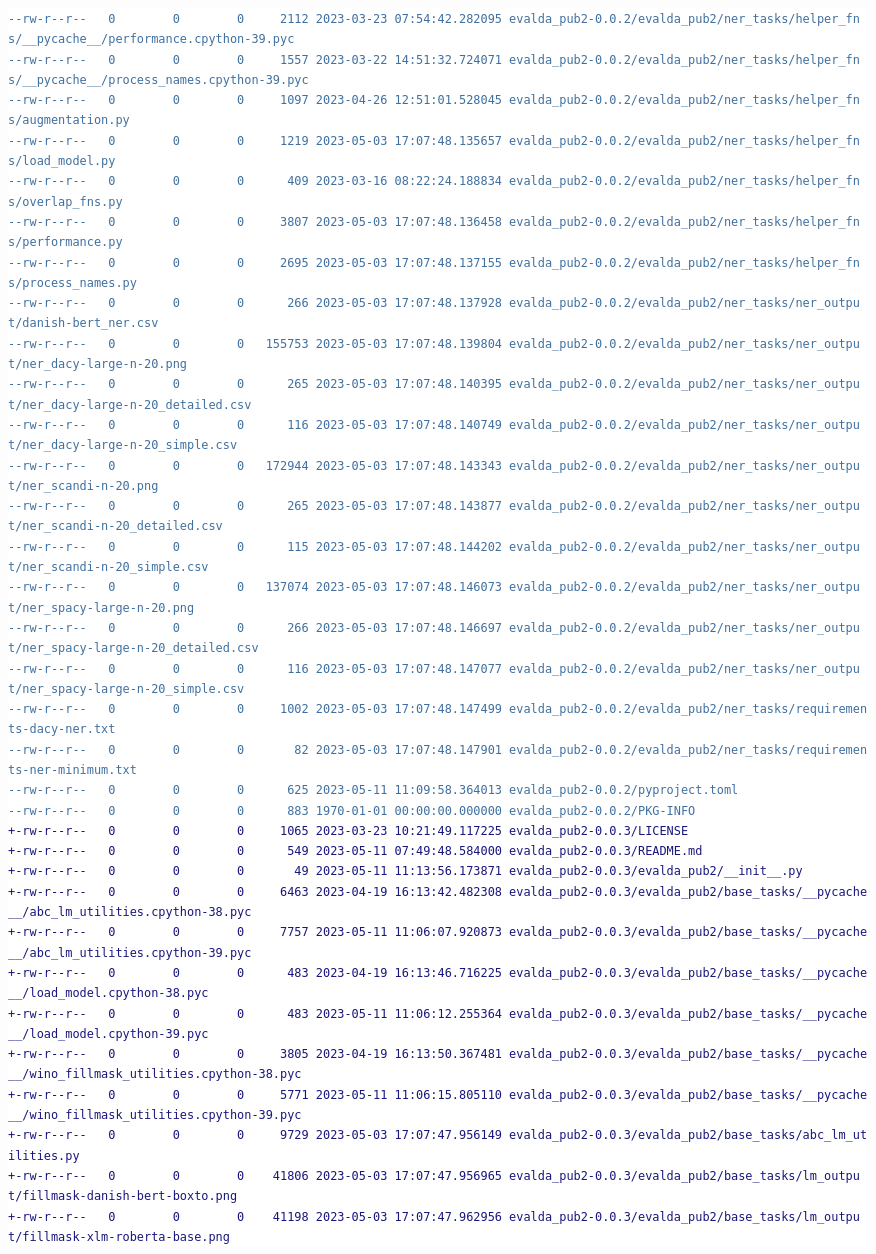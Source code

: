```diff
--rw-r--r--   0        0        0     2112 2023-03-23 07:54:42.282095 evalda_pub2-0.0.2/evalda_pub2/ner_tasks/helper_fns/__pycache__/performance.cpython-39.pyc
--rw-r--r--   0        0        0     1557 2023-03-22 14:51:32.724071 evalda_pub2-0.0.2/evalda_pub2/ner_tasks/helper_fns/__pycache__/process_names.cpython-39.pyc
--rw-r--r--   0        0        0     1097 2023-04-26 12:51:01.528045 evalda_pub2-0.0.2/evalda_pub2/ner_tasks/helper_fns/augmentation.py
--rw-r--r--   0        0        0     1219 2023-05-03 17:07:48.135657 evalda_pub2-0.0.2/evalda_pub2/ner_tasks/helper_fns/load_model.py
--rw-r--r--   0        0        0      409 2023-03-16 08:22:24.188834 evalda_pub2-0.0.2/evalda_pub2/ner_tasks/helper_fns/overlap_fns.py
--rw-r--r--   0        0        0     3807 2023-05-03 17:07:48.136458 evalda_pub2-0.0.2/evalda_pub2/ner_tasks/helper_fns/performance.py
--rw-r--r--   0        0        0     2695 2023-05-03 17:07:48.137155 evalda_pub2-0.0.2/evalda_pub2/ner_tasks/helper_fns/process_names.py
--rw-r--r--   0        0        0      266 2023-05-03 17:07:48.137928 evalda_pub2-0.0.2/evalda_pub2/ner_tasks/ner_output/danish-bert_ner.csv
--rw-r--r--   0        0        0   155753 2023-05-03 17:07:48.139804 evalda_pub2-0.0.2/evalda_pub2/ner_tasks/ner_output/ner_dacy-large-n-20.png
--rw-r--r--   0        0        0      265 2023-05-03 17:07:48.140395 evalda_pub2-0.0.2/evalda_pub2/ner_tasks/ner_output/ner_dacy-large-n-20_detailed.csv
--rw-r--r--   0        0        0      116 2023-05-03 17:07:48.140749 evalda_pub2-0.0.2/evalda_pub2/ner_tasks/ner_output/ner_dacy-large-n-20_simple.csv
--rw-r--r--   0        0        0   172944 2023-05-03 17:07:48.143343 evalda_pub2-0.0.2/evalda_pub2/ner_tasks/ner_output/ner_scandi-n-20.png
--rw-r--r--   0        0        0      265 2023-05-03 17:07:48.143877 evalda_pub2-0.0.2/evalda_pub2/ner_tasks/ner_output/ner_scandi-n-20_detailed.csv
--rw-r--r--   0        0        0      115 2023-05-03 17:07:48.144202 evalda_pub2-0.0.2/evalda_pub2/ner_tasks/ner_output/ner_scandi-n-20_simple.csv
--rw-r--r--   0        0        0   137074 2023-05-03 17:07:48.146073 evalda_pub2-0.0.2/evalda_pub2/ner_tasks/ner_output/ner_spacy-large-n-20.png
--rw-r--r--   0        0        0      266 2023-05-03 17:07:48.146697 evalda_pub2-0.0.2/evalda_pub2/ner_tasks/ner_output/ner_spacy-large-n-20_detailed.csv
--rw-r--r--   0        0        0      116 2023-05-03 17:07:48.147077 evalda_pub2-0.0.2/evalda_pub2/ner_tasks/ner_output/ner_spacy-large-n-20_simple.csv
--rw-r--r--   0        0        0     1002 2023-05-03 17:07:48.147499 evalda_pub2-0.0.2/evalda_pub2/ner_tasks/requirements-dacy-ner.txt
--rw-r--r--   0        0        0       82 2023-05-03 17:07:48.147901 evalda_pub2-0.0.2/evalda_pub2/ner_tasks/requirements-ner-minimum.txt
--rw-r--r--   0        0        0      625 2023-05-11 11:09:58.364013 evalda_pub2-0.0.2/pyproject.toml
--rw-r--r--   0        0        0      883 1970-01-01 00:00:00.000000 evalda_pub2-0.0.2/PKG-INFO
+-rw-r--r--   0        0        0     1065 2023-03-23 10:21:49.117225 evalda_pub2-0.0.3/LICENSE
+-rw-r--r--   0        0        0      549 2023-05-11 07:49:48.584000 evalda_pub2-0.0.3/README.md
+-rw-r--r--   0        0        0       49 2023-05-11 11:13:56.173871 evalda_pub2-0.0.3/evalda_pub2/__init__.py
+-rw-r--r--   0        0        0     6463 2023-04-19 16:13:42.482308 evalda_pub2-0.0.3/evalda_pub2/base_tasks/__pycache__/abc_lm_utilities.cpython-38.pyc
+-rw-r--r--   0        0        0     7757 2023-05-11 11:06:07.920873 evalda_pub2-0.0.3/evalda_pub2/base_tasks/__pycache__/abc_lm_utilities.cpython-39.pyc
+-rw-r--r--   0        0        0      483 2023-04-19 16:13:46.716225 evalda_pub2-0.0.3/evalda_pub2/base_tasks/__pycache__/load_model.cpython-38.pyc
+-rw-r--r--   0        0        0      483 2023-05-11 11:06:12.255364 evalda_pub2-0.0.3/evalda_pub2/base_tasks/__pycache__/load_model.cpython-39.pyc
+-rw-r--r--   0        0        0     3805 2023-04-19 16:13:50.367481 evalda_pub2-0.0.3/evalda_pub2/base_tasks/__pycache__/wino_fillmask_utilities.cpython-38.pyc
+-rw-r--r--   0        0        0     5771 2023-05-11 11:06:15.805110 evalda_pub2-0.0.3/evalda_pub2/base_tasks/__pycache__/wino_fillmask_utilities.cpython-39.pyc
+-rw-r--r--   0        0        0     9729 2023-05-03 17:07:47.956149 evalda_pub2-0.0.3/evalda_pub2/base_tasks/abc_lm_utilities.py
+-rw-r--r--   0        0        0    41806 2023-05-03 17:07:47.956965 evalda_pub2-0.0.3/evalda_pub2/base_tasks/lm_output/fillmask-danish-bert-boxto.png
+-rw-r--r--   0        0        0    41198 2023-05-03 17:07:47.962956 evalda_pub2-0.0.3/evalda_pub2/base_tasks/lm_output/fillmask-xlm-roberta-base.png
```